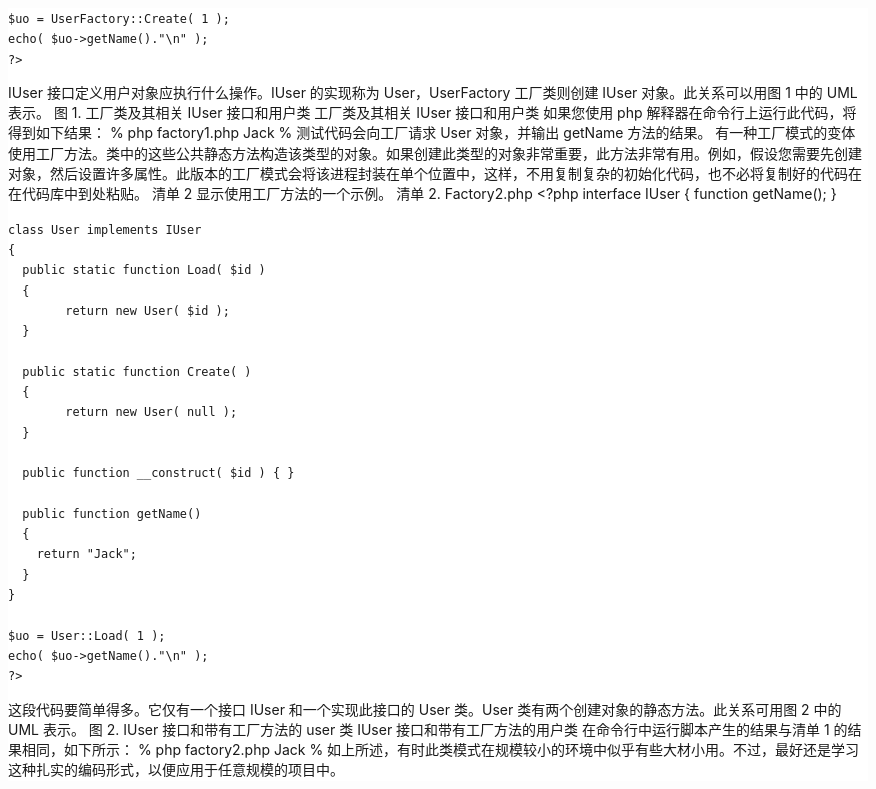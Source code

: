 	$uo = UserFactory::Create( 1 );
	echo( $uo->getName()."\n" );
	?>


IUser 接口定义用户对象应执行什么操作。IUser 的实现称为 User，UserFactory 工厂类则创建 IUser 对象。此关系可以用图 1 中的 UML 表示。
图 1. 工厂类及其相关 IUser 接口和用户类
工厂类及其相关 IUser 接口和用户类
如果您使用 php 解释器在命令行上运行此代码，将得到如下结果：
	% php factory1.php 
	Jack
	%
测试代码会向工厂请求 User 对象，并输出 getName 方法的结果。
有一种工厂模式的变体使用工厂方法。类中的这些公共静态方法构造该类型的对象。如果创建此类型的对象非常重要，此方法非常有用。例如，假设您需要先创建对象，然后设置许多属性。此版本的工厂模式会将该进程封装在单个位置中，这样，不用复制复杂的初始化代码，也不必将复制好的代码在在代码库中到处粘贴。
清单 2 显示使用工厂方法的一个示例。
清单 2. Factory2.php
	<?php
	interface IUser
	{
	  function getName();
	}
	
	class User implements IUser
	{
	  public static function Load( $id ) 
	  {
	        return new User( $id );
	  }
	
	  public static function Create( ) 
	  {
	        return new User( null );
	  }
	
	  public function __construct( $id ) { }
	
	  public function getName()
	  {
	    return "Jack";
	  }
	}
	
	$uo = User::Load( 1 );
	echo( $uo->getName()."\n" );
	?>
这段代码要简单得多。它仅有一个接口 IUser 和一个实现此接口的 User 类。User 类有两个创建对象的静态方法。此关系可用图 2 中的 UML 表示。
图 2. IUser 接口和带有工厂方法的 user 类
IUser 接口和带有工厂方法的用户类
在命令行中运行脚本产生的结果与清单 1 的结果相同，如下所示：
	% php factory2.php 
	Jack
	%
如上所述，有时此类模式在规模较小的环境中似乎有些大材小用。不过，最好还是学习这种扎实的编码形式，以便应用于任意规模的项目中。
